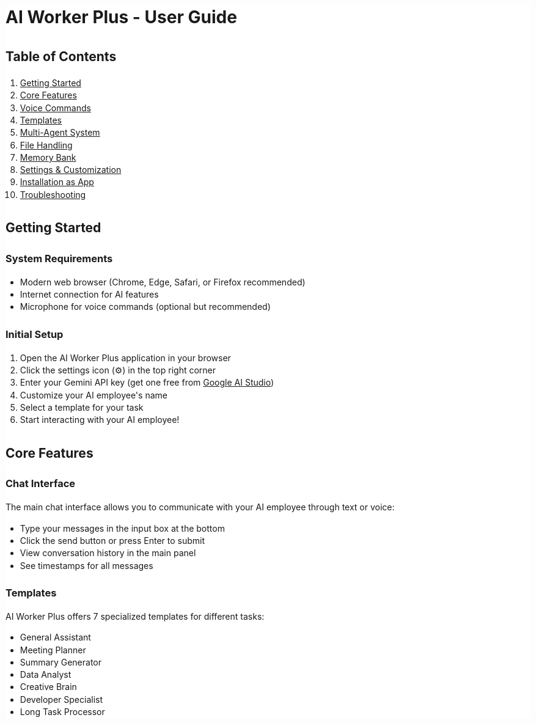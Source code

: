 # AI Worker Plus - User Guide

## Table of Contents
1. [Getting Started](#getting-started)
2. [Core Features](#core-features)
3. [Voice Commands](#voice-commands)
4. [Templates](#templates)
5. [Multi-Agent System](#multi-agent-system)
6. [File Handling](#file-handling)
7. [Memory Bank](#memory-bank)
8. [Settings & Customization](#settings--customization)
9. [Installation as App](#installation-as-app)
10. [Troubleshooting](#troubleshooting)

## Getting Started

### System Requirements
- Modern web browser (Chrome, Edge, Safari, or Firefox recommended)
- Internet connection for AI features
- Microphone for voice commands (optional but recommended)

### Initial Setup
1. Open the AI Worker Plus application in your browser
2. Click the settings icon (⚙️) in the top right corner
3. Enter your Gemini API key (get one free from [Google AI Studio](https://aistudio.google.com/app/apikey))
4. Customize your AI employee's name
5. Select a template for your task
6. Start interacting with your AI employee!

## Core Features

### Chat Interface
The main chat interface allows you to communicate with your AI employee through text or voice:
- Type your messages in the input box at the bottom
- Click the send button or press Enter to submit
- View conversation history in the main panel
- See timestamps for all messages

### Templates
AI Worker Plus offers 7 specialized templates for different tasks:
- General Assistant
- Meeting Planner
- Summary Generator
- Data Analyst
- Creative Brain
- Developer Specialist
- Long Task Processor
